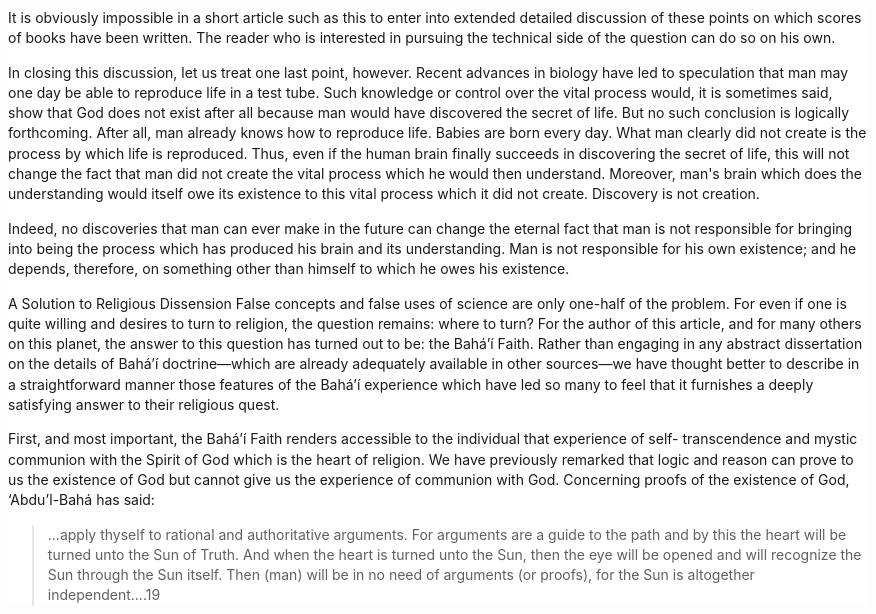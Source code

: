 It is obviously impossible in a short article such as this to enter into extended detailed discussion of these points
on which scores of books have been written. The reader who is interested in pursuing the technical side of the
question can do so on his own.

In closing this discussion, let us treat one last point, however. Recent advances in biology have led to
speculation that man may one day be able to reproduce life in a test tube. Such knowledge or control over the vital
process would, it is sometimes said, show that God does not exist after all because man would have discovered the
secret of life. But no such conclusion is logically forthcoming. After all, man already knows how to reproduce life.
Babies are born every day. What man clearly did not create is the process by which life is reproduced. Thus, even if
the human brain finally succeeds in discovering the secret of life, this will not change the fact that man did not
create the vital process which he would then understand. Moreover, man's brain which does the understanding
would itself owe its existence to this vital process which it did not create. Discovery is not creation.

Indeed, no discoveries that man can ever make in the future can change the eternal fact that man is not
responsible for bringing into being the process which has produced his brain and its understanding. Man is not
responsible for his own existence; and he depends, therefore, on something other than himself to which he owes his
existence.

A Solution to Religious Dissension
False concepts and false uses of science are only one-half of the problem. For even if one is quite willing and desires
to turn to religion, the question remains: where to turn? For the author of this article, and for many others on this
planet, the answer to this question has turned out to be: the Bahá’í Faith. Rather than engaging in any abstract
dissertation on the details of Bahá’í doctrine—which are already adequately available in other sources—we have
thought better to describe in a straightforward manner those features of the Bahá’í experience which have led so
many to feel that it furnishes a deeply satisfying answer to their religious quest.

First, and most important, the Bahá’í Faith renders accessible to the individual that experience of self-
transcendence and mystic communion with the Spirit of God which is the heart of religion. We have previously
remarked that logic and reason can prove to us the existence of God but cannot give us the experience of
communion with God. Concerning proofs of the existence of God, ‘Abdu’l-Bahá has said:

> ...apply thyself to rational and authoritative arguments. For arguments are a guide to the path and by this
> the heart will be turned unto the Sun of Truth. And when the heart is turned unto the Sun, then the eye will
> be opened and will recognize the Sun through the Sun itself. Then (man) will be in no need of arguments
> (or proofs), for the Sun is altogether independent....19
